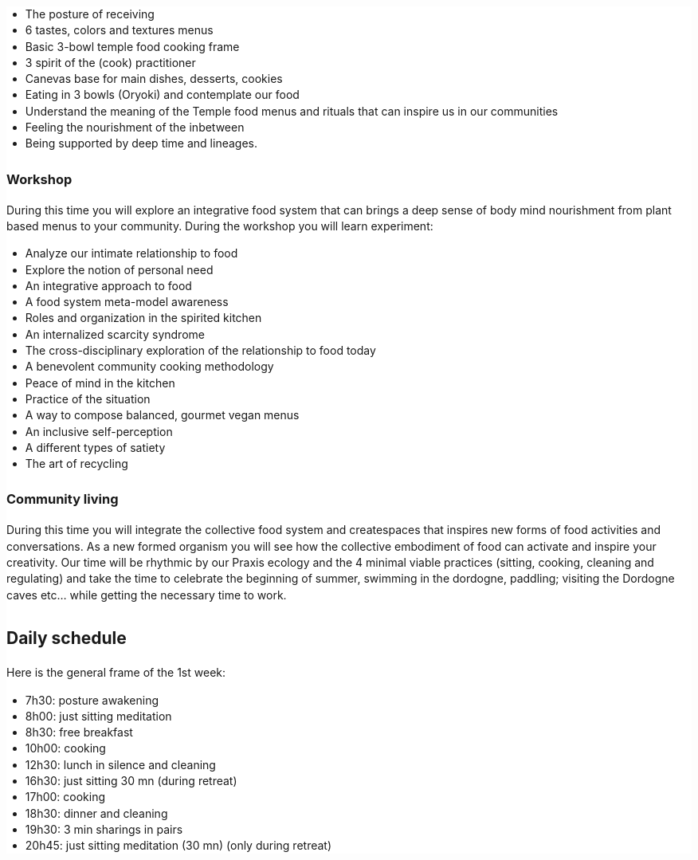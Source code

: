 - The posture of receiving 
- 6 tastes, colors and textures menus
- Basic 3-bowl temple food cooking frame
- 3 spirit of the (cook) practitioner
- Canevas base for main dishes, desserts, cookies
- Eating in 3 bowls (Oryoki) and contemplate our food 
- Understand the meaning of the Temple food menus and rituals that can inspire us in our communities 
- Feeling the nourishment of the inbetween 
- Being supported by deep time and lineages.

### Workshop
During this time you will  explore  an integrative food system  that can brings  a deep sense of body mind nourishment from plant based menus to your community.
During the workshop you will learn experiment: 
- Analyze our intimate relationship to food
- Explore the notion of personal need
- An integrative approach to food
- A food system meta-model awareness
- Roles and organization in the spirited kitchen
- An internalized scarcity syndrome
- The cross-disciplinary exploration of the relationship to food today
- A benevolent community cooking methodology
- Peace of mind in the kitchen 
- Practice of the situation
- A way to compose balanced, gourmet vegan menus
- An inclusive self-perception
- A different types of satiety
- The art of recycling

### Community living
During this time  you will integrate the collective food system and createspaces  that inspires new forms of  food activities and conversations. As a new formed organism you will see how the collective embodiment of food  can activate  and inspire your creativity.
Our time will be rhythmic by our Praxis ecology and the 4 minimal viable practices  (sitting, cooking, cleaning and regulating) and take the time to celebrate the beginning of summer, swimming in the dordogne, paddling; visiting  the Dordogne caves etc… while getting the necessary time to work. 

## Daily schedule

Here is the general frame of the 1st week:

- 7h30: posture awakening 
- 8h00: just sitting meditation 
- 8h30: free breakfast
- 10h00: cooking
- 12h30: lunch in silence and cleaning
- 16h30: just sitting 30 mn (during retreat) 
- 17h00: cooking
- 18h30: dinner and cleaning
- 19h30: 3 min sharings in pairs
- 20h45: just sitting meditation (30 mn) (only during retreat) 
